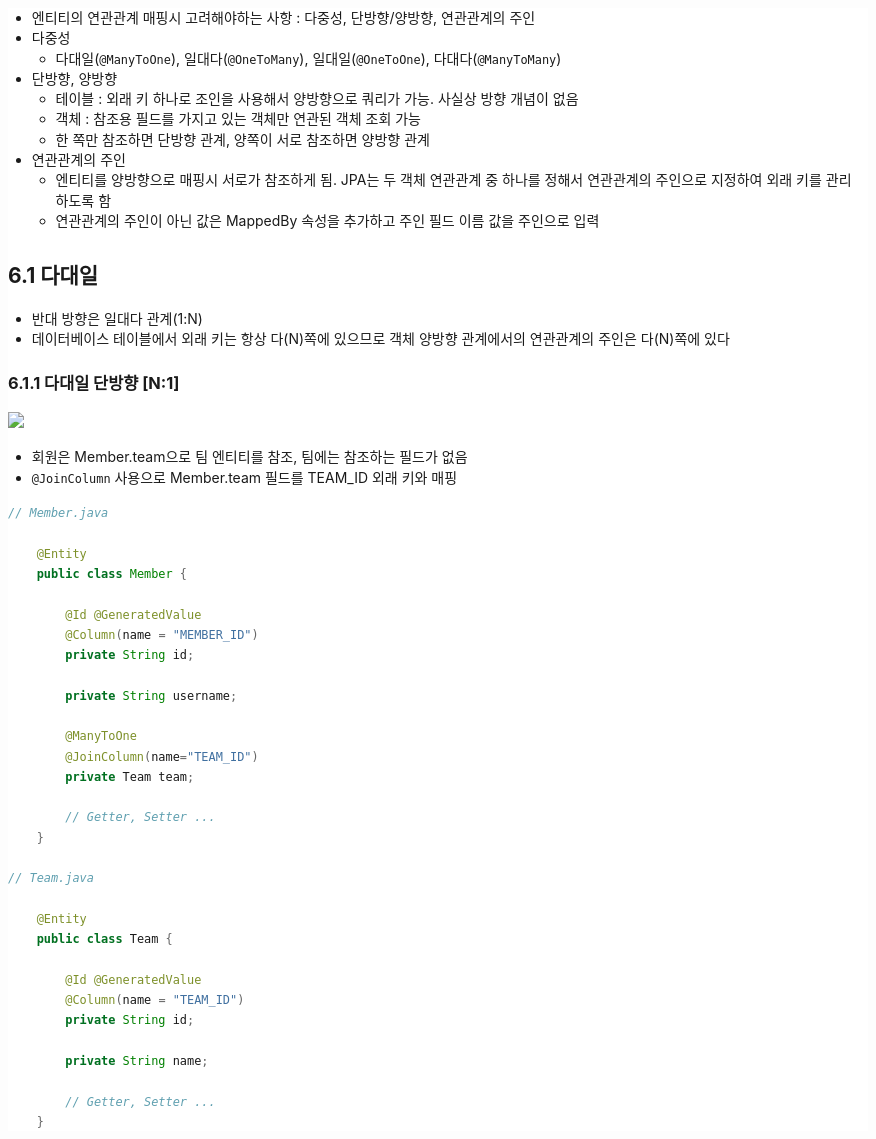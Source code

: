 + 엔티티의 연관관계 매핑시 고려해야하는 사항 : 다중성, 단방향/양방향, 연관관계의 주인
+ 다중성
  + 다대일(`@ManyToOne`), 일대다(`@OneToMany`), 일대일(`@OneToOne`), 다대다(`@ManyToMany`)
+ 단방향, 양방향
  + 테이블 : 외래 키 하나로 조인을 사용해서 양방향으로 쿼리가 가능. 사실상 방향 개념이 없음
  + 객체 : 참조용 필드를 가지고 있는 객체만 연관된 객체 조회 가능
  + 한 쪽만 참조하면 단방향 관계, 양쪽이 서로 참조하면 양방향 관계
+ 연관관계의 주인
  + 엔티티를 양방향으로 매핑시 서로가 참조하게 됨. JPA는 두 객체 연관관계 중 하나를 정해서 연관관계의 주인으로 지정하여 외래 키를 관리 하도록 함
  + 연관관계의 주인이 아닌 값은 MappedBy 속성을 추가하고 주인 필드 이름 값을 주인으로 입력

## 6.1 다대일
+ 반대 방향은 일대다 관계(1:N)
+ 데이터베이스 테이블에서 외래 키는 항상 다(N)쪽에 있으므로 객체 양방향 관계에서의 연관관계의 주인은 다(N)쪽에 있다

### **6.1.1 다대일 단방향 [N:1]**
<img width="500" src="https://img1.daumcdn.net/thumb/R1280x0/?scode=mtistory2&fname=https%3A%2F%2Fk.kakaocdn.net%2Fdn%2FlYi4V%2FbtqEbvJdgCF%2Fej6HMOUxhi6LPbxRyDrmtK%2Fimg.png">

+ 회원은 Member.team으로 팀 엔티티를 참조, 팀에는 참조하는 필드가 없음
+ `@JoinColumn` 사용으로 Member.team 필드를 TEAM_ID 외래 키와 매핑

``` java
// Member.java

    @Entity
    public class Member {
    
        @Id @GeneratedValue
        @Column(name = "MEMBER_ID")
        private String id;
    
        private String username;
    
        @ManyToOne
        @JoinColumn(name="TEAM_ID")
        private Team team;
        
        // Getter, Setter ...
    }
    
// Team.java

    @Entity
    public class Team {
    
        @Id @GeneratedValue
        @Column(name = "TEAM_ID")
        private String id;
    
        private String name;
        
        // Getter, Setter ...
    }
```
